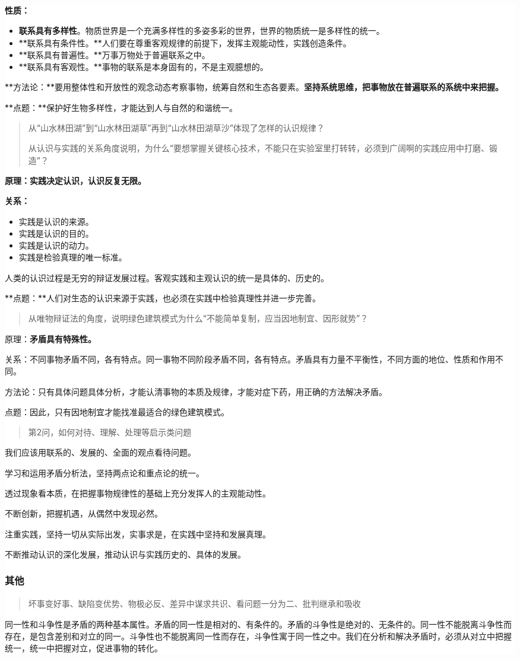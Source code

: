 **性质：**

* **联系具有多样性**。物质世界是一个充满多样性的多姿多彩的世界，世界的物质统一是多样性的统一。
* **联系具有条件性。**人们要在尊重客观规律的前提下，发挥主观能动性，实践创造条件。
* **联系具有普遍性。**万事万物处于普遍联系之中。
* **联系具有客观性。**事物的联系是本身固有的，不是主观臆想的。

**方法论：**要用整体性和开放性的观念动态考察事物，统筹自然和生态各要素。**坚持系统思维，把事物放在普遍联系的系统中来把握。**

**点题：**保护好生物多样性，才能达到人与自然的和谐统一。



> 从“山水林田湖”到“山水林田湖草”再到“山水林田湖草沙”体现了怎样的认识规律？
>
> 从认识与实践的关系角度说明，为什么“要想掌握关键核心技术，不能只在实验室里打转转，必须到广阔啊的实践应用中打磨、锻造”？

**原理：实践决定认识，认识反复无限。**

**关系：**

* 实践是认识的来源。
* 实践是认识的目的。
* 实践是认识的动力。
* 实践是检验真理的唯一标准。

人类的认识过程是无穷的辩证发展过程。客观实践和主观认识的统一是具体的、历史的。

**点题：**人们对生态的认识来源于实践，也必须在实践中检验真理性并进一步完善。



> 从唯物辩证法的角度，说明绿色建筑模式为什么“不能简单复制，应当因地制宜、因形就势”？

原理：**矛盾具有特殊性。**

关系：不同事物矛盾不同，各有特点。同一事物不同阶段矛盾不同，各有特点。矛盾具有力量不平衡性，不同方面的地位、性质和作用不同。

方法论：只有具体问题具体分析，才能认清事物的本质及规律，才能对症下药，用正确的方法解决矛盾。

点题：因此，只有因地制宜才能找准最适合的绿色建筑模式。



> 第2问，如何对待、理解、处理等启示类问题

我们应该用联系的、发展的、全面的观点看待问题。

学习和运用矛盾分析法，坚持两点论和重点论的统一。

透过现象看本质，在把握事物规律性的基础上充分发挥人的主观能动性。

不断创新，把握机遇，从偶然中发现必然。

注重实践，坚持一切从实际出发，实事求是，在实践中坚持和发展真理。

不断推动认识的深化发展，推动认识与实践历史的、具体的发展。

### 其他

> 坏事变好事、缺陷变优势、物极必反、差异中谋求共识、看问题一分为二、批判继承和吸收

同一性和斗争性是矛盾的两种基本属性。矛盾的同一性是相对的、有条件的。矛盾的斗争性是绝对的、无条件的。同一性不能脱离斗争性而存在，是包含差别和对立的同一。斗争性也不能脱离同一性而存在，斗争性寓于同一性之中。我们在分析和解决矛盾时，必须从对立中把握统一，统一中把握对立，促进事物的转化。
